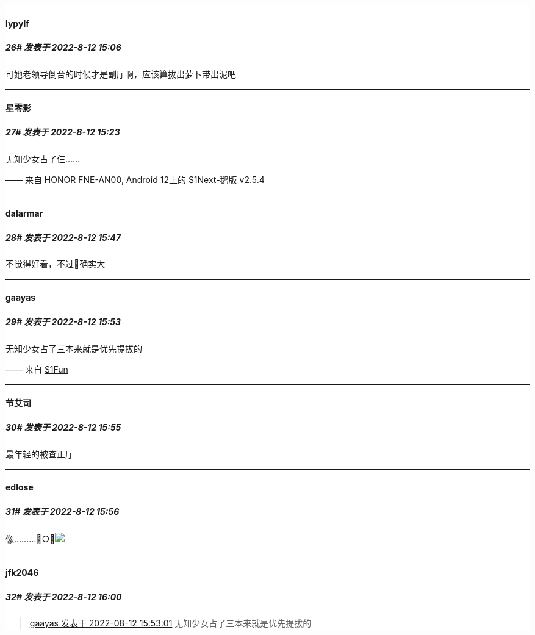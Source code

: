 *****

####  lypylf  
##### 26#       发表于 2022-8-12 15:06

可她老领导倒台的时候才是副厅啊，应该算拔出萝卜带出泥吧

*****

####  星零影  
##### 27#       发表于 2022-8-12 15:23

无知少女占了仨……

—— 来自 HONOR FNE-AN00, Android 12上的 [S1Next-鹅版](https://github.com/ykrank/S1-Next/releases) v2.5.4

*****

####  dalarmar  
##### 28#       发表于 2022-8-12 15:47

不觉得好看，不过🐻确实大

*****

####  gaayas  
##### 29#       发表于 2022-8-12 15:53

无知少女占了三本来就是优先提拔的

—— 来自 [S1Fun](https://s1fun.koalcat.com)

*****

####  节艾司  
##### 30#       发表于 2022-8-12 15:55

最年轻的被查正厅



*****

####  edlose  
##### 31#       发表于 2022-8-12 15:56

像………🥬○🦟<img src="https://static.saraba1st.com/image/smiley/face2017/007.png" referrerpolicy="no-referrer">

*****

####  jfk2046  
##### 32#       发表于 2022-8-12 16:00

<blockquote><a href="httphttps://bbs.saraba1st.com/2b/forum.php?mod=redirect&amp;goto=findpost&amp;pid=57035112&amp;ptid=2086494" target="_blank">gaayas 发表于 2022-08-12 15:53:01</a>
无知少女占了三本来就是优先提拔的
